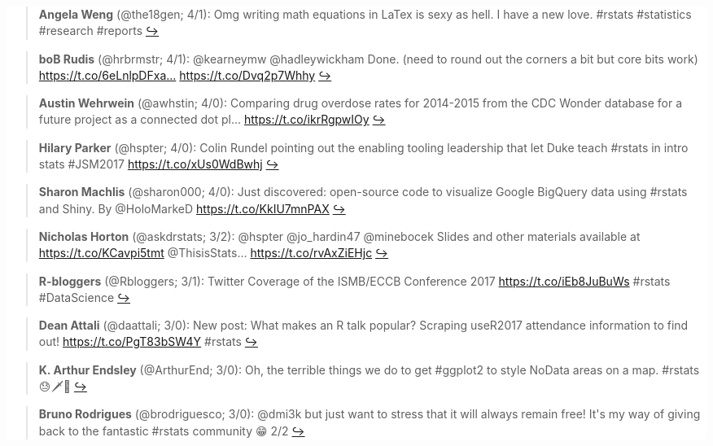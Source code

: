 


> **Angela Weng** (@the18gen; 4/1): Omg writing math equations in LaTex is sexy as hell. I have a new love. #rstats #statistics #research #reports  [&#8618;](https://twitter.com/dataandme/status/892766375990767617)




> **boB Rudis** (@hrbrmstr; 4/1): @kearneymw @hadleywickham Done. (need to round out the corners a bit but core bits work) https://t.co/6eLnlpDFxa… https://t.co/Dvq2p7Whhy  [&#8618;](https://twitter.com/dataandme/status/892729893661880320)




> **Austin Wehrwein** (@awhstin; 4/0): Comparing drug overdose rates for 2014-2015 from the CDC Wonder database for a future project as a connected dot pl… https://t.co/ikrRgpwIOy  [&#8618;](https://twitter.com/dataandme/status/892788343938920450)




> **Hilary Parker** (@hspter; 4/0): Colin Rundel pointing out the enabling tooling leadership that let Duke teach #rstats in intro stats #JSM2017 https://t.co/xUs0WdBwhj  [&#8618;](https://twitter.com/dataandme/status/892773719684329473)




> **Sharon Machlis** (@sharon000; 4/0): Just discovered: open-source code  to visualize Google BigQuery data using #rstats and Shiny. By @HoloMarkeD https://t.co/KkIU7mnPAX  [&#8618;](https://twitter.com/dataandme/status/892712654007136257)




> **Nicholas Horton** (@askdrstats; 3/2): @hspter @jo_hardin47 @minebocek Slides and other materials available at https://t.co/KCavpi5tmt @ThisisStats… https://t.co/rvAxZiEHjc  [&#8618;](https://twitter.com/dataandme/status/892762315900280833)




> **R-bloggers** (@Rbloggers; 3/1): Twitter Coverage of the ISMB/ECCB Conference 2017 https://t.co/iEb8JuBuWs #rstats #DataScience  [&#8618;](https://twitter.com/dataandme/status/892774444653060097)




> **Dean Attali** (@daattali; 3/0): New post: What makes an R talk popular? Scraping useR2017 attendance information to find out!
https://t.co/PgT83bSW4Y #rstats  [&#8618;](https://twitter.com/dataandme/status/892810891678371840)




> **K. Arthur Endsley** (@ArthurEnd; 3/0): Oh, the terrible things we do to get #ggplot2 to style NoData areas on a map. #rstats 😓🗡️🐼  [&#8618;](https://twitter.com/dataandme/status/892741396964225024)




> **Bruno Rodrigues** (@brodriguesco; 3/0): @dmi3k but just want to stress that it will always remain free! It's my way of giving back to the fantastic #rstats community 😁 2/2  [&#8618;](https://twitter.com/dataandme/status/892727516015865856)
